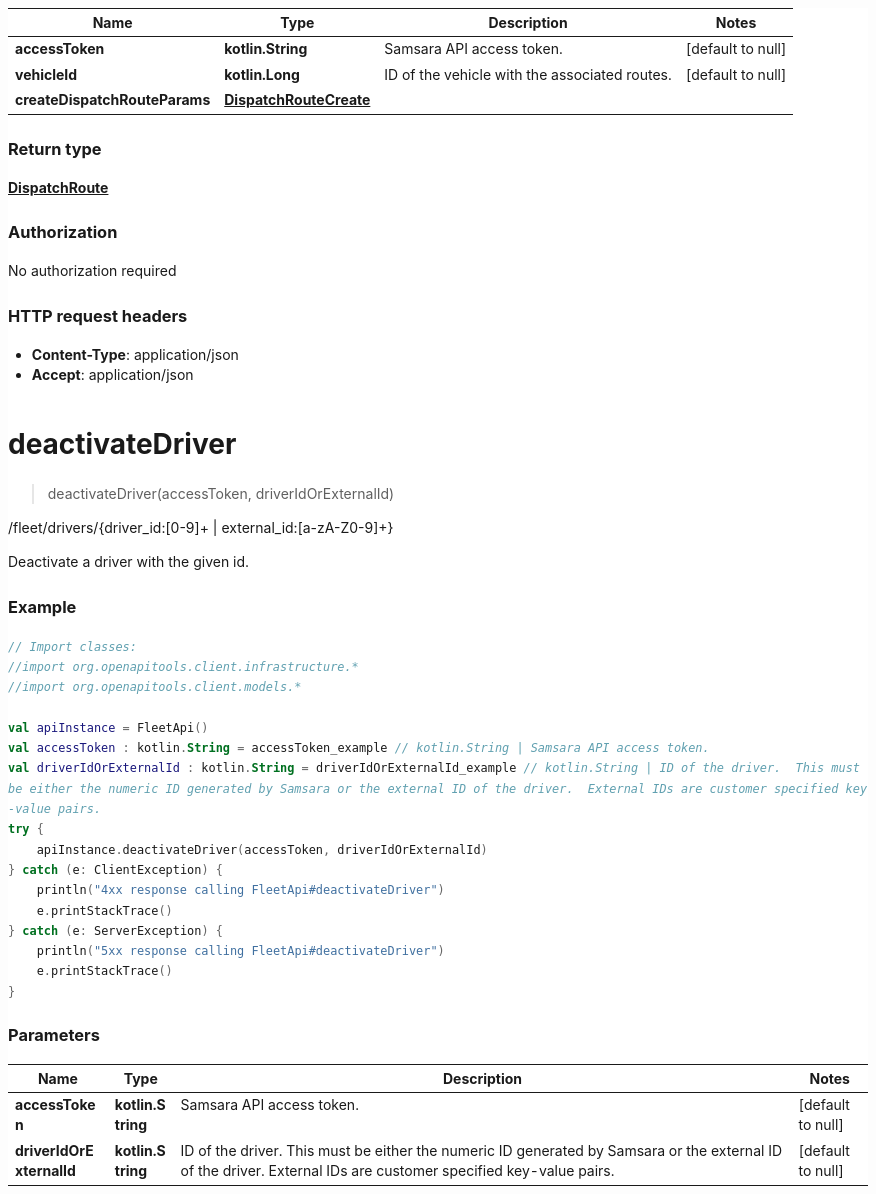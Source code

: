 Name | Type | Description  | Notes
------------- | ------------- | ------------- | -------------
 **accessToken** | **kotlin.String**| Samsara API access token. | [default to null]
 **vehicleId** | **kotlin.Long**| ID of the vehicle with the associated routes. | [default to null]
 **createDispatchRouteParams** | [**DispatchRouteCreate**](DispatchRouteCreate.md)|  |

### Return type

[**DispatchRoute**](DispatchRoute.md)

### Authorization

No authorization required

### HTTP request headers

 - **Content-Type**: application/json
 - **Accept**: application/json

<a name="deactivateDriver"></a>
# **deactivateDriver**
> deactivateDriver(accessToken, driverIdOrExternalId)

/fleet/drivers/{driver_id:[0-9]+ | external_id:[a-zA-Z0-9]+}

Deactivate a driver with the given id.

### Example
```kotlin
// Import classes:
//import org.openapitools.client.infrastructure.*
//import org.openapitools.client.models.*

val apiInstance = FleetApi()
val accessToken : kotlin.String = accessToken_example // kotlin.String | Samsara API access token.
val driverIdOrExternalId : kotlin.String = driverIdOrExternalId_example // kotlin.String | ID of the driver.  This must be either the numeric ID generated by Samsara or the external ID of the driver.  External IDs are customer specified key-value pairs.
try {
    apiInstance.deactivateDriver(accessToken, driverIdOrExternalId)
} catch (e: ClientException) {
    println("4xx response calling FleetApi#deactivateDriver")
    e.printStackTrace()
} catch (e: ServerException) {
    println("5xx response calling FleetApi#deactivateDriver")
    e.printStackTrace()
}
```

### Parameters

Name | Type | Description  | Notes
------------- | ------------- | ------------- | -------------
 **accessToken** | **kotlin.String**| Samsara API access token. | [default to null]
 **driverIdOrExternalId** | **kotlin.String**| ID of the driver.  This must be either the numeric ID generated by Samsara or the external ID of the driver.  External IDs are customer specified key-value pairs. | [default to null]
